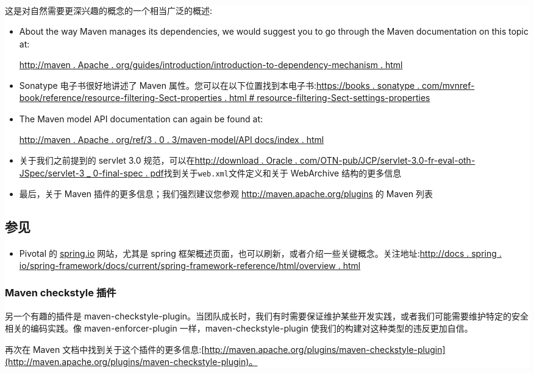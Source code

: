 这是对自然需要更深兴趣的概念的一个相当广泛的概述:

*   About the way Maven manages its dependencies, we would suggest you to go through the Maven documentation on this topic at:

    [http://maven . Apache . org/guides/introduction/introduction-to-dependency-mechanism . html](http://maven.apache.org/guides/introduction/introduction-to-dependency-mechanism.html)

*   Sonatype 电子书很好地讲述了 Maven 属性。您可以在以下位置找到本电子书:[https://books . sonatype . com/mvnref-book/reference/resource-filtering-Sect-properties . html # resource-filtering-Sect-settings-properties](https://books.sonatype.com/mvnref-book/reference/resource-filtering-sect-properties.html#resource-filtering-sect-settings-properties)
*   The Maven model API documentation can again be found at:

    [http://maven . Apache . org/ref/3 . 0 . 3/maven-model/API docs/index . html](http://maven.apache.org/ref/3.0.3/maven-model/apidocs/index.html)

*   关于我们之前提到的 servlet 3.0 规范，可以在[http://download . Oracle . com/OTN-pub/JCP/servlet-3.0-fr-eval-oth-JSpec/servlet-3 _ 0-final-spec . pdf](http://download.oracle.com/otn-pub/jcp/servlet-3.0-fr-eval-oth-JSpec/servlet-3_0-final-spec.pdf)找到关于`web.xml`文件定义和关于 WebArchive 结构的更多信息
*   最后，关于 Maven 插件的更多信息；我们强烈建议您参观 http://maven.apache.org/plugins 的 Maven 列表

## 参见

*   Pivotal 的 [spring.io](http://spring.io) 网站，尤其是 spring 框架概述页面，也可以刷新，或者介绍一些关键概念。关注地址:[http://docs . spring . io/spring-framework/docs/current/spring-framework-reference/html/overview . html](http://docs.spring.io/spring-framework/docs/current/spring-framework-reference/html/overview.html)

### Maven checkstyle 插件

另一个有趣的插件是 maven-checkstyle-plugin。当团队成长时，我们有时需要保证维护某些开发实践，或者我们可能需要维护特定的安全相关的编码实践。像 maven-enforcer-plugin 一样，maven-checkstyle-plugin 使我们的构建对这种类型的违反更加自信。

再次在 Maven 文档中找到关于这个插件的更多信息:[http://maven.apache.org/plugins/maven-checkstyle-plugin](http://maven.apache.org/plugins/maven-checkstyle-plugin)。